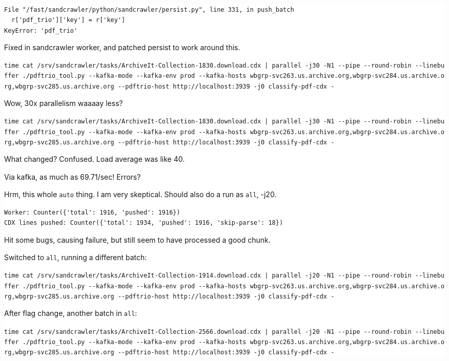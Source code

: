     File "/fast/sandcrawler/python/sandcrawler/persist.py", line 331, in push_batch
      r['pdf_trio']['key'] = r['key']
    KeyError: 'pdf_trio'

Fixed in sandcrawler worker, and patched persist to work around this.

    time cat /srv/sandcrawler/tasks/ArchiveIt-Collection-1830.download.cdx | parallel -j30 -N1 --pipe --round-robin --linebuffer ./pdftrio_tool.py --kafka-mode --kafka-env prod --kafka-hosts wbgrp-svc263.us.archive.org,wbgrp-svc284.us.archive.org,wbgrp-svc285.us.archive.org --pdftrio-host http://localhost:3939 -j0 classify-pdf-cdx -

Wow, 30x parallelism waaaay less?

    time cat /srv/sandcrawler/tasks/ArchiveIt-Collection-1830.download.cdx | parallel -j30 -N1 --pipe --round-robin --linebuffer ./pdftrio_tool.py --kafka-mode --kafka-env prod --kafka-hosts wbgrp-svc263.us.archive.org,wbgrp-svc284.us.archive.org,wbgrp-svc285.us.archive.org --pdftrio-host http://localhost:3939 -j0 classify-pdf-cdx -

What changed? Confused. Load average was like 40.

Via kafka, as much as 69.71/sec! Errors?

Hrm, this whole `auto` thing. I am very skeptical. Should also do a run as `all`, -j20.

    Worker: Counter({'total': 1916, 'pushed': 1916})
    CDX lines pushed: Counter({'total': 1934, 'pushed': 1916, 'skip-parse': 18})

Hit some bugs, causing failure, but still seem to have processed a good chunk.

Switched to `all`, running a different batch:

    time cat /srv/sandcrawler/tasks/ArchiveIt-Collection-1914.download.cdx | parallel -j20 -N1 --pipe --round-robin --linebuffer ./pdftrio_tool.py --kafka-mode --kafka-env prod --kafka-hosts wbgrp-svc263.us.archive.org,wbgrp-svc284.us.archive.org,wbgrp-svc285.us.archive.org --pdftrio-host http://localhost:3939 -j0 classify-pdf-cdx -

After flag change, another batch in `all`:

    time cat /srv/sandcrawler/tasks/ArchiveIt-Collection-2566.download.cdx | parallel -j20 -N1 --pipe --round-robin --linebuffer ./pdftrio_tool.py --kafka-mode --kafka-env prod --kafka-hosts wbgrp-svc263.us.archive.org,wbgrp-svc284.us.archive.org,wbgrp-svc285.us.archive.org --pdftrio-host http://localhost:3939 -j0 classify-pdf-cdx -

